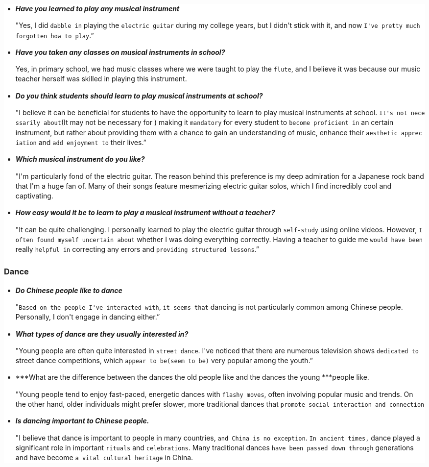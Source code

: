- ***Have you learned to play any musical instrument***
    
    "Yes, I did `dabble in` playing the `electric guitar` during my college years, but I didn't stick with it, and now `I've pretty much forgotten how to play`.”
    
- ***Have you taken any classes on musical instruments in school?***
    
    Yes, in primary school, we had music classes where we were taught to play the `flute`, and I believe it was because our music teacher herself was skilled in playing this instrument.
    
- ***Do you think students should learn to play musical instruments at school?***
    
    "I believe it can be beneficial for students to have the opportunity to learn to play musical instruments at school. `It's not necessarily about`(It may not be necessary for ) making it `mandatory` for every student to `become proficient in` an certain instrument, but rather about providing them with a chance to gain an understanding of music, enhance their `aesthetic appreciation` and `add enjoyment to` their lives.”
    
- ***Which musical instrument do you like?***
    
    "I'm particularly fond of the electric guitar. The reason behind this preference is my deep admiration for a Japanese rock band that I'm a huge fan of. Many of their songs feature mesmerizing electric guitar solos, which I find incredibly cool and captivating.
    
- ***How easy would it be to learn to play a musical instrument without a teacher?***
    
    "It can be quite challenging. I personally learned to play the electric guitar through `self-study` using online videos. However, `I often found myself uncertain about` whether I was doing everything correctly. Having a teacher to guide me `would have been` really `helpful in` correcting any errors and `providing structured lessons`.”
    

### Dance

- ***Do Chinese people like to dance***
    
    "`Based on the people I've interacted with`, `it seems that` dancing is not particularly common among Chinese people. Personally, I don't engage in dancing either.”
    
- ***What types of dance are they usually interested in?***
    
    "Young people are often quite interested in `street dance`. I've noticed that there are numerous television shows `dedicated to` street dance competitions, which `appear to be(seem to be)` very popular among the youth.”
    
- ***What are the difference between the dances the old people like and the dances the young ***people like.
    
    "Young people tend to enjoy fast-paced, energetic dances with `flashy moves`, often involving popular music and trends. On the other hand, older individuals might prefer slower, more traditional dances that `promote social interaction and connection`
    
- ***Is dancing important to Chinese people.***
    
    "I believe that dance is important to people in many countries, `and China is no exception`. `In ancient times,` dance played a significant role in important `rituals` and `celebrations`. Many traditional dances `have been passed down through` generations and have become `a vital cultural heritage` in China.
    